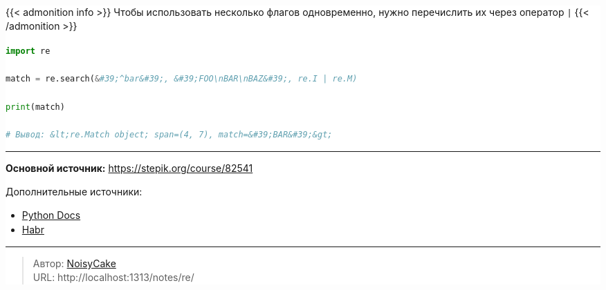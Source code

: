{{&lt; admonition info &gt;}}
Чтобы использовать несколько флагов одновременно, нужно перечислить их через оператор `|`
{{&lt; /admonition &gt;}}

```py
import re

match = re.search(&#39;^bar&#39;, &#39;FOO\nBAR\nBAZ&#39;, re.I | re.M)

print(match)

# Вывод: &lt;re.Match object; span=(4, 7), match=&#39;BAR&#39;&gt;
```

---

**Основной источник:** https://stepik.org/course/82541

Дополнительные источники:
* [Python Docs](https://docs.python.org/3/library/re.html)
* [Habr](https://habr.com/ru/articles/349860/)

---

> Автор: [NoisyCake](https://t.me/noisycake)  
> URL: http://localhost:1313/notes/re/  

